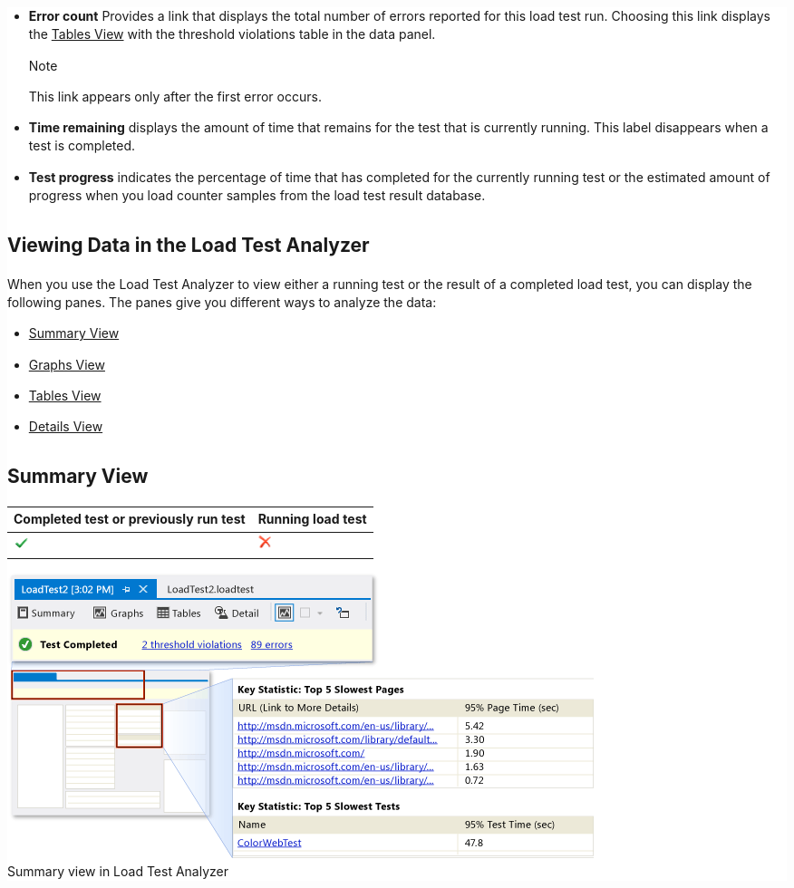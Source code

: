 -   **Error count** Provides a link that displays the total number of errors reported for this load test run. Choosing this link displays the [Tables View](#TablesView) with the threshold violations table in the data panel.  
  
    > [!NOTE]
    >  This link appears only after the first error occurs.  
  
-   **Time remaining** displays the amount of time that remains for the test that is currently running. This label disappears when a test is completed.  
  
-   **Test progress** indicates the percentage of time that has completed for the currently running test or the estimated amount of progress when you load counter samples from the load test result database.  
  
## Viewing Data in the Load Test Analyzer  
 When you use the Load Test Analyzer to view either a running test or the result of a completed load test, you can display the following panes. The panes give you different ways to analyze the data:  
  
-   [Summary View](#SummaryView)  
  
-   [Graphs View](#GraphsView)  
  
-   [Tables View](#TablesView)  
  
-   [Details View](#DetailsView)  
  
##  <a name="SummaryView"></a> Summary View  
  
|Completed test or previously run test|Running load test|  
|-------------------------------------------|-----------------------|  
|![Topic applies](../dv_TeamTestALM/media/doesapply.gif "DoesApply")|![Topic does not apply](../dv_TeamTestALM/media/doesnotapply.gif "DoesNotApply")|  
  
 ![Summary view](../dv_TeamTestALM/media/ltest_summaryview.png "LTest_SummaryView")  
Summary view in Load Test Analyzer  
  